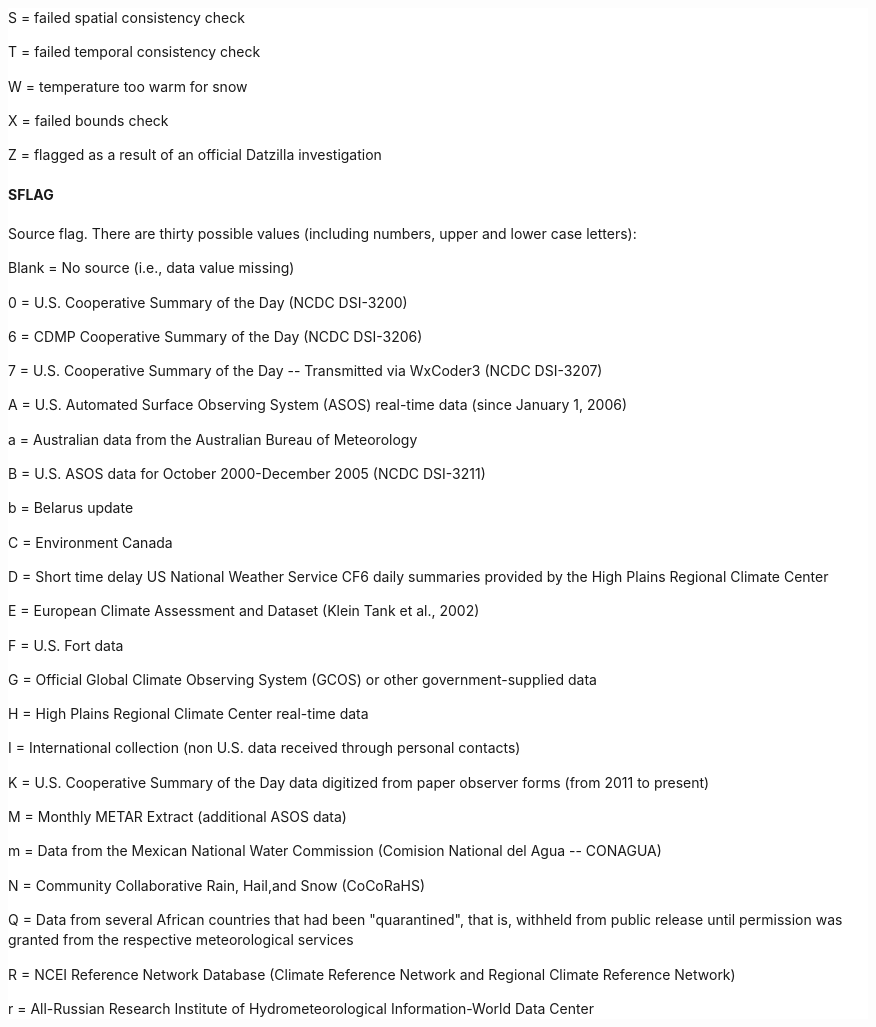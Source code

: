 S = failed spatial consistency check

T = failed temporal consistency check

W = temperature too warm for snow

X = failed bounds check

Z = flagged as a result of an official Datzilla investigation

#### SFLAG  

Source flag.  There are thirty possible values (including numbers, upper and lower case letters):

Blank = No source (i.e., data value missing)

0 = U.S. Cooperative Summary of the Day (NCDC DSI-3200)

6 = CDMP Cooperative Summary of the Day (NCDC DSI-3206)

7 = U.S. Cooperative Summary of the Day -- Transmitted via WxCoder3 (NCDC DSI-3207)

A = U.S. Automated Surface Observing System (ASOS) real-time data (since January 1, 2006)

a = Australian data from the Australian Bureau of Meteorology

B = U.S. ASOS data for October 2000-December 2005 (NCDC DSI-3211)  

b = Belarus update

C = Environment Canada

D = Short time delay US National Weather Service CF6 daily summaries provided by the High Plains Regional 
Climate Center

E = European Climate Assessment and Dataset (Klein Tank et al., 2002)	   

F = U.S. Fort data 

G = Official Global Climate Observing System (GCOS) or other government-supplied data

H = High Plains Regional Climate Center real-time data

I = International collection (non U.S. data received through personal contacts)

K = U.S. Cooperative Summary of the Day data digitized from paper observer forms (from 2011 to present)

M = Monthly METAR Extract (additional ASOS data)

m = Data from the Mexican National Water Commission (Comision National del Agua -- CONAGUA)

N = Community Collaborative Rain, Hail,and Snow (CoCoRaHS)

Q = Data from several African countries that had been "quarantined", that is, withheld from public release 
until permission was granted from the respective meteorological services

R = NCEI Reference Network Database (Climate Reference Network and Regional Climate Reference Network)

r = All-Russian Research Institute of Hydrometeorological Information-World Data Center
